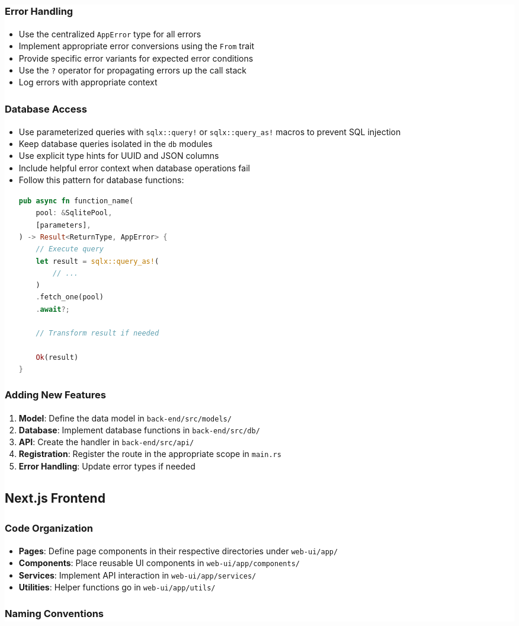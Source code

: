 ### Error Handling

- Use the centralized `AppError` type for all errors
- Implement appropriate error conversions using the `From` trait
- Provide specific error variants for expected error conditions
- Use the `?` operator for propagating errors up the call stack
- Log errors with appropriate context

### Database Access

- Use parameterized queries with `sqlx::query!` or `sqlx::query_as!` macros to prevent SQL injection
- Keep database queries isolated in the `db` modules
- Use explicit type hints for UUID and JSON columns
- Include helpful error context when database operations fail
- Follow this pattern for database functions:
  ```rust
  pub async fn function_name(
      pool: &SqlitePool,
      [parameters],
  ) -> Result<ReturnType, AppError> {
      // Execute query
      let result = sqlx::query_as!(
          // ...
      )
      .fetch_one(pool)
      .await?;

      // Transform result if needed

      Ok(result)
  }
  ```

### Adding New Features

1. **Model**: Define the data model in `back-end/src/models/`
2. **Database**: Implement database functions in `back-end/src/db/`
3. **API**: Create the handler in `back-end/src/api/`
4. **Registration**: Register the route in the appropriate scope in `main.rs`
5. **Error Handling**: Update error types if needed

## Next.js Frontend

### Code Organization

- **Pages**: Define page components in their respective directories under `web-ui/app/`
- **Components**: Place reusable UI components in `web-ui/app/components/`
- **Services**: Implement API interaction in `web-ui/app/services/`
- **Utilities**: Helper functions go in `web-ui/app/utils/`

### Naming Conventions
